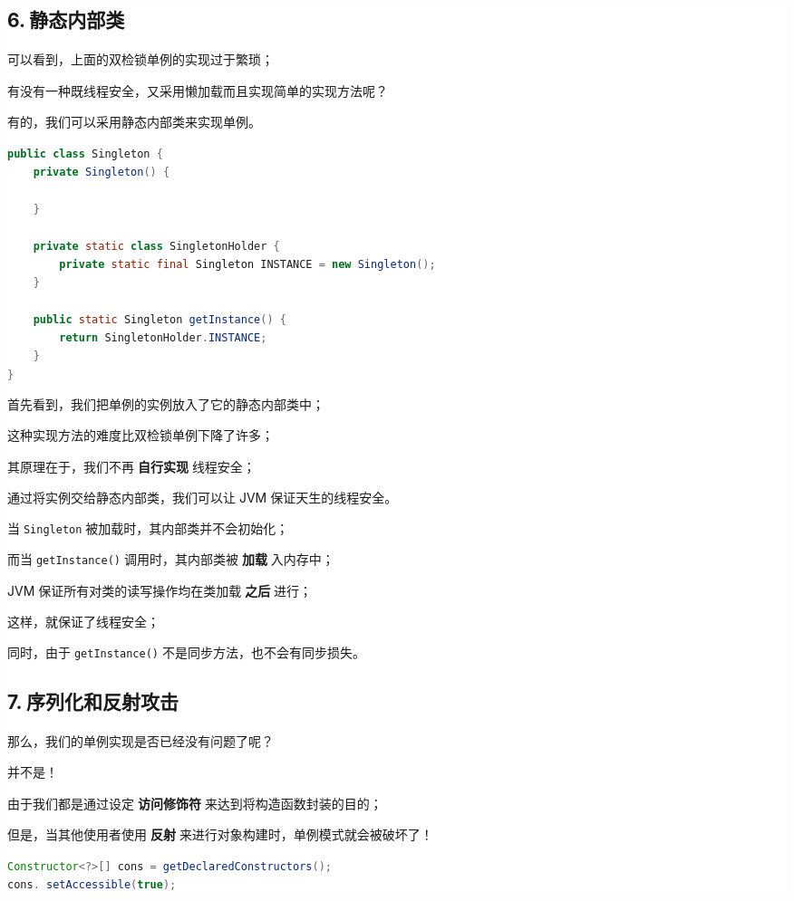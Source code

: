 ## 6. 静态内部类

可以看到，上面的双检锁单例的实现过于繁琐；

有没有一种既线程安全，又采用懒加载而且实现简单的实现方法呢？

有的，我们可以采用静态内部类来实现单例。

```java
public class Singleton {
    private Singleton() {

    }

    private static class SingletonHolder {
        private static final Singleton INSTANCE = new Singleton();
    }

    public static Singleton getInstance() {
        return SingletonHolder.INSTANCE;
    }
}
```

首先看到，我们把单例的实例放入了它的静态内部类中；

这种实现方法的难度比双检锁单例下降了许多；

其原理在于，我们不再 **自行实现** 线程安全；

通过将实例交给静态内部类，我们可以让 JVM 保证天生的线程安全。

当 `Singleton` 被加载时，其内部类并不会初始化；

而当 `getInstance()` 调用时，其内部类被 **加载** 入内存中；

JVM 保证所有对类的读写操作均在类加载 **之后** 进行；

这样，就保证了线程安全；

同时，由于 `getInstance()` 不是同步方法，也不会有同步损失。




## 7. 序列化和反射攻击

那么，我们的单例实现是否已经没有问题了呢？

并不是！

由于我们都是通过设定 **访问修饰符** 来达到将构造函数封装的目的；

但是，当其他使用者使用 **反射** 来进行对象构建时，单例模式就会被破坏了！

```java
Constructor<?>[] cons = getDeclaredConstructors();
cons. setAccessible(true);
```
